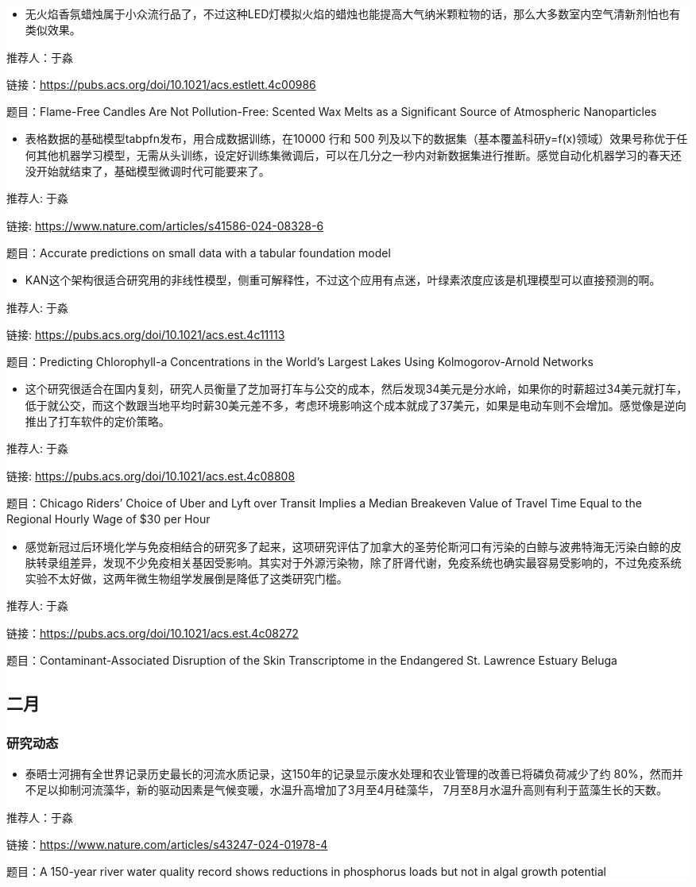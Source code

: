 - 无火焰香氛蜡烛属于小众流行品了，不过这种LED灯模拟火焰的蜡烛也能提高大气纳米颗粒物的话，那么大多数室内空气清新剂怕也有类似效果。

推荐人：于淼

链接：https://pubs.acs.org/doi/10.1021/acs.estlett.4c00986

题目：Flame-Free Candles Are Not Pollution-Free: Scented Wax Melts as a Significant Source of Atmospheric Nanoparticles

- 表格数据的基础模型tabpfn发布，用合成数据训练，在10000 行和 500 列及以下的数据集（基本覆盖科研y=f(x)领域）效果号称优于任何其他机器学习模型，无需从头训练，设定好训练集微调后，可以在几分之一秒内对新数据集进行推断。感觉自动化机器学习的春天还没开始就结束了，基础模型微调时代可能要来了。

推荐人: 于淼

链接: https://www.nature.com/articles/s41586-024-08328-6

题目：Accurate predictions on small data with a tabular foundation model

- KAN这个架构很适合研究用的非线性模型，侧重可解释性，不过这个应用有点迷，叶绿素浓度应该是机理模型可以直接预测的啊。

推荐人: 于淼

链接: https://pubs.acs.org/doi/10.1021/acs.est.4c11113

题目：Predicting Chlorophyll-a Concentrations in the World’s Largest Lakes Using Kolmogorov-Arnold Networks

- 这个研究很适合在国内复刻，研究人员衡量了芝加哥打车与公交的成本，然后发现34美元是分水岭，如果你的时薪超过34美元就打车，低于就公交，而这个数跟当地平均时薪30美元差不多，考虑环境影响这个成本就成了37美元，如果是电动车则不会增加。感觉像是逆向推出了打车软件的定价策略。

推荐人: 于淼

链接: https://pubs.acs.org/doi/10.1021/acs.est.4c08808

题目：Chicago Riders’ Choice of Uber and Lyft over Transit Implies a Median Breakeven Value of Travel Time Equal to the Regional Hourly Wage of $30 per Hour

- 感觉新冠过后环境化学与免疫相结合的研究多了起来，这项研究评估了加拿大的圣劳伦斯河口有污染的白鲸与波弗特海无污染白鲸的皮肤转录组差异，发现不少免疫相关基因受影响。其实对于外源污染物，除了肝肾代谢，免疫系统也确实最容易受影响的，不过免疫系统实验不太好做，这两年微生物组学发展倒是降低了这类研究门槛。

推荐人: 于淼

链接：https://pubs.acs.org/doi/10.1021/acs.est.4c08272

题目：Contaminant-Associated Disruption of the Skin Transcriptome in the Endangered St. Lawrence Estuary Beluga

## 二月

### 研究动态

- 泰晤士河拥有全世界记录历史最长的河流水质记录，这150年的记录显示废水处理和农业管理的改善已将磷负荷减少了约 80%，然而并不足以抑制河流藻华，新的驱动因素是气候变暖，水温升高增加了3月至4月硅藻华， 7月至8月水温升高则有利于蓝藻生长的天数。

推荐人：于淼

链接：https://www.nature.com/articles/s43247-024-01978-4

题目：A 150-year river water quality record shows reductions in phosphorus loads but not in algal growth potential
